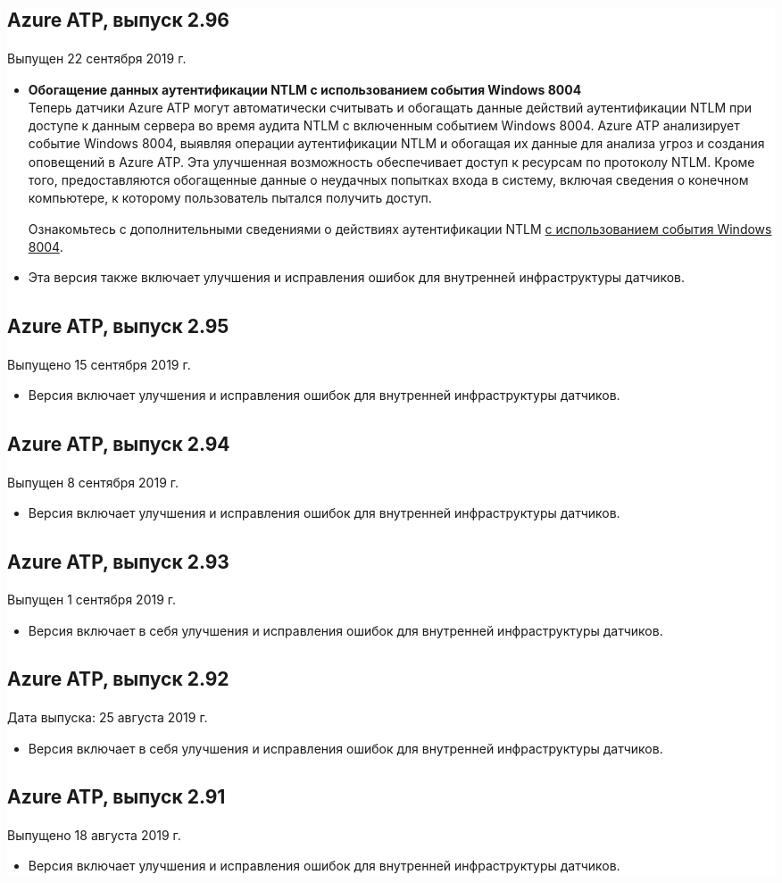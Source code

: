 ## <a name="azure-atp-release-296"></a>Azure ATP, выпуск 2.96

Выпущен 22 сентября 2019 г.

- **Обогащение данных аутентификации NTLM с использованием события Windows 8004**  
Теперь датчики Azure ATP могут автоматически считывать и обогащать данные действий аутентификации NTLM при доступе к данным сервера во время аудита NTLM с включенным событием Windows 8004. Azure ATP анализирует событие Windows 8004, выявляя операции аутентификации NTLM и обогащая их данные для анализа угроз и создания оповещений в Azure ATP. Эта улучшенная возможность обеспечивает доступ к ресурсам по протоколу NTLM. Кроме того, предоставляются обогащенные данные о неудачных попытках входа в систему, включая сведения о конечном компьютере, к которому пользователь пытался получить доступ.

    Ознакомьтесь с дополнительными сведениями о действиях аутентификации NTLM [с использованием события Windows 8004](configure-windows-event-collection.md#ntlm-authentication-using-windows-event-8004).

- Эта версия также включает улучшения и исправления ошибок для внутренней инфраструктуры датчиков.

## <a name="azure-atp-release-295"></a>Azure ATP, выпуск 2.95

Выпущено 15 сентября 2019 г.

- Версия включает улучшения и исправления ошибок для внутренней инфраструктуры датчиков.

## <a name="azure-atp-release-294"></a>Azure ATP, выпуск 2.94

Выпущен 8 сентября 2019 г.

- Версия включает улучшения и исправления ошибок для внутренней инфраструктуры датчиков.

## <a name="azure-atp-release-293"></a>Azure ATP, выпуск 2.93

Выпущен 1 сентября 2019 г.

- Версия включает в себя улучшения и исправления ошибок для внутренней инфраструктуры датчиков.

## <a name="azure-atp-release-292"></a>Azure ATP, выпуск 2.92

Дата выпуска: 25 августа 2019 г.

- Версия включает в себя улучшения и исправления ошибок для внутренней инфраструктуры датчиков.

## <a name="azure-atp-release-291"></a>Azure ATP, выпуск 2.91

Выпущено 18 августа 2019 г.

- Версия включает улучшения и исправления ошибок для внутренней инфраструктуры датчиков.
